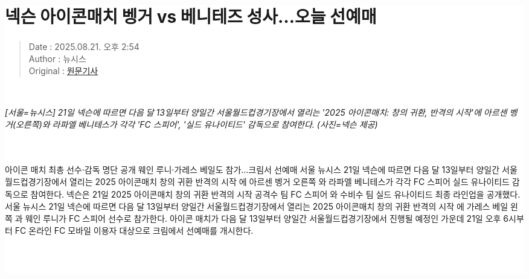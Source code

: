   
# 넥슨 아이콘매치 벵거 vs 베니테즈 성사…오늘 선예매  
  
> Date : 2025.08.21. 오후 2:54  
> Author : 뉴시스  
> Original : [원문기사](https://n.news.naver.com/mnews/article/003/0013434751?sid=105)  
<br/>  
  
<img alt="[서울=뉴시스] 21일 넥슨에 따르면 다음 달 13일부터 양일간 서울월드컵경기장에서 열리는 '2025 아이콘매치: 창의 귀환, 반격의 시작'에 아르센 벵거(오른쪽)와 라파엘 베니테스가 각각 'FC 스피어', '실드 " class="_LAZY_LOADING _LAZY_LOADING_INIT_HIDE" src="https://imgnews.pstatic.net/image/003/2025/08/21/NISI20250821_0001923524_web_20250821143110_20250821145427030.jpg?type=w860" id="img1" style="display: none;"></img><em class="img_desc">[서울=뉴시스] 21일 넥슨에 따르면 다음 달 13일부터 양일간 서울월드컵경기장에서 열리는 '2025 아이콘매치: 창의 귀환, 반격의 시작'에 아르센 벵거(오른쪽)와 라파엘 베니테스가 각각 'FC 스피어', '실드 유나이티드' 감독으로 참여한다. (사진=넥슨 제공)</em>  
<br/><br/>  
  
아이콘 매치 최총 선수·감독 명단 공개 웨인 루니·가레스 베일도 참가…크림서 선예매 서울 뉴시스 21일 넥슨에 따르면 다음 달 13일부터 양일간 서울월드컵경기장에서 열리는 2025 아이콘매치 창의 귀환 반격의 시작 에 아르센 벵거 오른쪽 와 라파엘 베니테스가 각각 FC 스피어 실드 유나이티드 감독으로 참여한다.
넥슨은 21일 2025 아이콘매치 창의 귀환 반격의 시작 공격수 팀 FC 스피어 와 수비수 팀 실드 유나이티드 최종 라인업을 공개했다.
서울 뉴시스 21일 넥슨에 따르면 다음 달 13일부터 양일간 서울월드컵경기장에서 열리는 2025 아이콘매치 창의 귀환 반격의 시작 에 가레스 베일 왼쪽 과 웨인 루니가 FC 스피어 선수로 참가한다.
아이콘 매치가 다음 달 13일부터 양일간 서울월드컵경기장에서 진행될 예정인 가운데 21일 오후 6시부터 FC 온라인 FC 모바일 이용자 대상으로 크림에서 선예매를 개시한다.  
<br/><br/><br/>  

